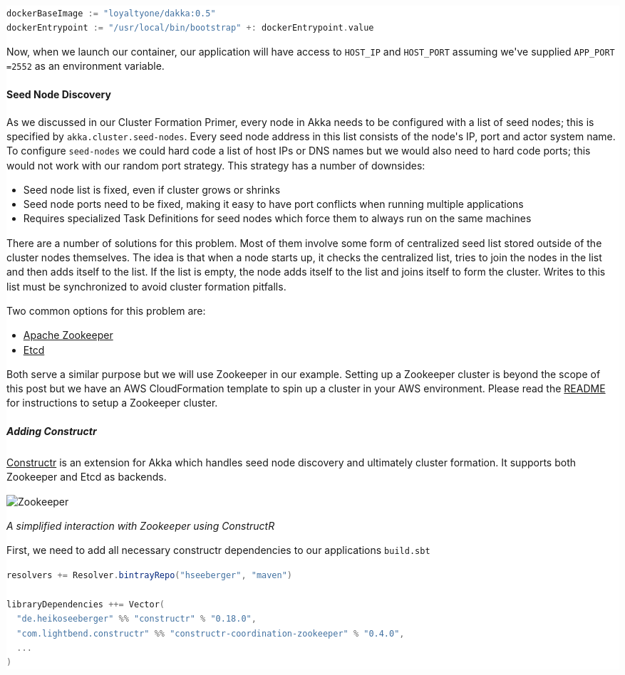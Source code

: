 ```scala
dockerBaseImage := "loyaltyone/dakka:0.5"
dockerEntrypoint := "/usr/local/bin/bootstrap" +: dockerEntrypoint.value
```

Now, when we launch our container, our application will have access to `HOST_IP` and `HOST_PORT` assuming we've supplied `APP_PORT=2552` as an environment variable. 

#### Seed Node Discovery

As we discussed in our Cluster Formation Primer, every node in Akka needs to be configured with a list of seed nodes; this is specified by `akka.cluster.seed-nodes`. Every seed node address in this list consists of the node's IP, port and actor system name. To configure `seed-nodes` we could hard code a list of host IPs or DNS names but we would also need to hard code ports; this would not work with our random port strategy. This strategy has a number of downsides:

- Seed node list is fixed, even if cluster grows or shrinks
- Seed node ports need to be fixed, making it easy to have port conflicts when running multiple applications
- Requires specialized Task Definitions for seed nodes which force them to always run on the same machines 

There are a number of solutions for this problem. Most of them involve some form of centralized seed list stored outside of the cluster nodes themselves. The idea is that when a node starts up, it checks the centralized list, tries to join the nodes in the list and then adds itself to the list. If the list is empty, the node adds itself to the list and joins itself to form the cluster. Writes to this list must be synchronized to avoid cluster formation pitfalls.

Two common options for this problem are:

- [Apache Zookeeper](https://zookeeper.apache.org)
- [Etcd](https://coreos.com/etcd/)

Both serve a similar purpose but we will use Zookeeper in our example.  Setting up a Zookeeper cluster is beyond the scope of this post but we have an AWS CloudFormation template to spin up a cluster in your AWS environment. Please read the [README](https://github.com/LoyaltyOne/bazooka/blob/master/cloudformation/README.md) for instructions to setup a Zookeeper cluster.



##### Adding Constructr

[Constructr](https://github.com/hseeberger/constructr) is an extension for Akka which handles seed node discovery and ultimately cluster formation. It supports both Zookeeper and Etcd as backends.

![Zookeeper](images/Zookeeper.gif)

*A simplified interaction with Zookeeper using ConstructR*

First, we need to add all necessary constructr dependencies to our applications `build.sbt`

```scala
resolvers += Resolver.bintrayRepo("hseeberger", "maven")

libraryDependencies ++= Vector(
  "de.heikoseeberger" %% "constructr" % "0.18.0",
  "com.lightbend.constructr" %% "constructr-coordination-zookeeper" % "0.4.0",
  ...
)
```
